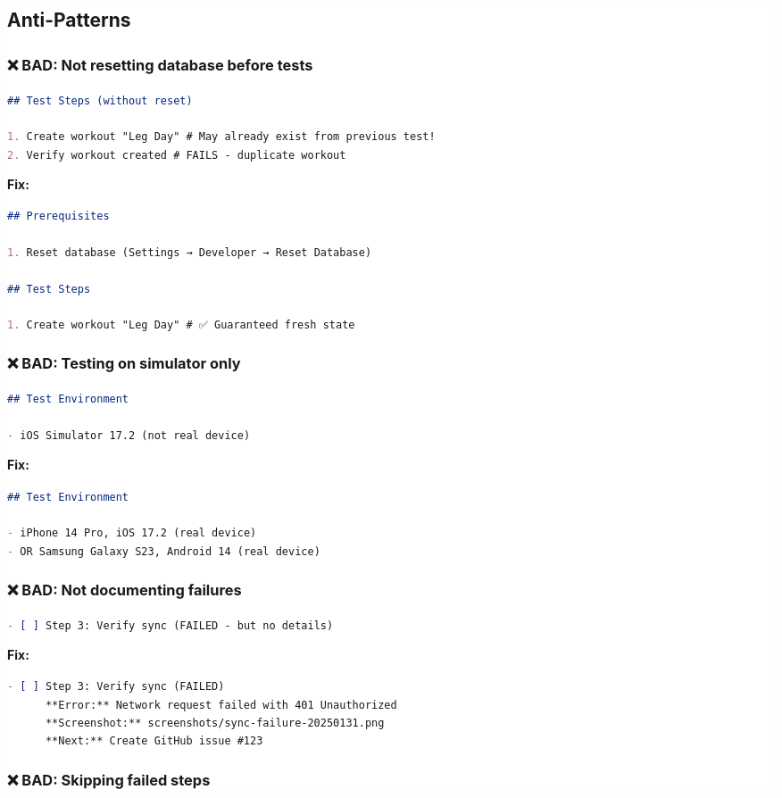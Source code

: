 ## Anti-Patterns

### ❌ BAD: Not resetting database before tests

```markdown
## Test Steps (without reset)

1. Create workout "Leg Day" # May already exist from previous test!
2. Verify workout created # FAILS - duplicate workout
```

**Fix:**

```markdown
## Prerequisites

1. Reset database (Settings → Developer → Reset Database)

## Test Steps

1. Create workout "Leg Day" # ✅ Guaranteed fresh state
```

### ❌ BAD: Testing on simulator only

```markdown
## Test Environment

- iOS Simulator 17.2 (not real device)
```

**Fix:**

```markdown
## Test Environment

- iPhone 14 Pro, iOS 17.2 (real device)
- OR Samsung Galaxy S23, Android 14 (real device)
```

### ❌ BAD: Not documenting failures

```markdown
- [ ] Step 3: Verify sync (FAILED - but no details)
```

**Fix:**

```markdown
- [ ] Step 3: Verify sync (FAILED)
      **Error:** Network request failed with 401 Unauthorized
      **Screenshot:** screenshots/sync-failure-20250131.png
      **Next:** Create GitHub issue #123
```

### ❌ BAD: Skipping failed steps
